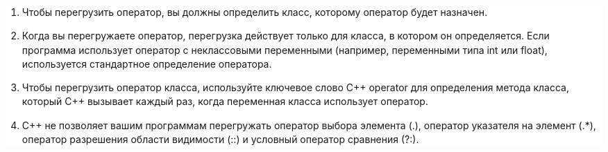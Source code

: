 1. Чтобы перегрузить оператор, вы должны определить класс, которому оператор будет назначен.

2. Когда вы перегружаете оператор, перегрузка действует только для класса, в котором он определяется. Если программа использует оператор с неклассовыми переменными (например, переменными типа int или float), используется стандартное определение оператора.

3. Чтобы перегрузить оператор класса, используйте ключевое слово C++ operator для определения метода класса, который C++ вызывает каждый раз, когда переменная класса использует оператор.

4. C++ не позволяет вашим программам перегружать оператор выбора элемента (.), оператор указателя на элемент (.*), оператор разрешения области видимости (::) и условный оператор сравнения (?:).